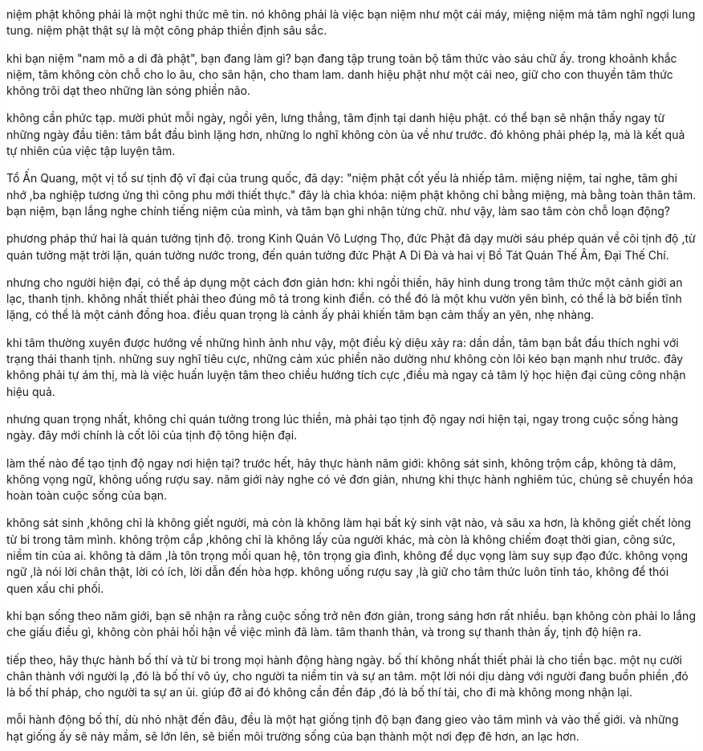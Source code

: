 niệm phật không phải là một nghi thức mê tin. nó không phải là việc bạn niệm như một cái máy, miệng niệm mà tâm nghĩ ngợi lung tung. niệm phật thật sự là một công pháp thiền định sâu sắc.

khi bạn niệm "nam mô a di đà phật", bạn đang làm gì? bạn đang tập trung toàn bộ tâm thức vào sáu chữ ấy. trong khoảnh khắc niệm, tâm không còn chỗ cho lo âu, cho sân hận, cho tham lam. danh hiệu phật như một cái neo, giữ cho con thuyền tâm thức không trôi dạt theo những làn sóng phiền não.

không cần phức tạp. mười phút mỗi ngày, ngồi yên, lưng thẳng, tâm định tại danh hiệu phật. có thể bạn sẽ nhận thấy ngay từ những ngày đầu tiên: tâm bắt đầu bình lặng hơn, những lo nghĩ không còn ùa về như trước. đó không phải phép lạ, mà là kết quả tự nhiên của việc tập luyện tâm.

Tổ Ấn Quang, một vị tổ sư tịnh độ vĩ đại của trung quốc, đã dạy: "niệm phật cốt yếu là nhiếp tâm. miệng niệm, tai nghe, tâm ghi nhớ ,ba nghiệp tương ứng thì công phu mới thiết thực." đây là chìa khóa: niệm phật không chỉ bằng miệng, mà bằng toàn thân tâm. bạn niệm, bạn lắng nghe chính tiếng niệm của mình, và tâm bạn ghi nhận từng chữ. như vậy, làm sao tâm còn chỗ loạn động?

phương pháp thứ hai là quán tưởng tịnh độ. trong Kinh Quán Vô Lượng Thọ, đức Phật đã dạy mười sáu phép quán về cõi tịnh độ ,từ quán tưởng mặt trời lặn, quán tưởng nước trong, đến quán tưởng đức Phật A Di Đà và hai vị Bồ Tát Quán Thế Âm, Đại Thế Chí.

nhưng cho người hiện đại, có thể áp dụng một cách đơn giản hơn: khi ngồi thiền, hãy hình dung trong tâm thức một cảnh giới an lạc, thanh tịnh. không nhất thiết phải theo đúng mô tả trong kinh điển. có thể đó là một khu vườn yên bình, có thể là bờ biển tĩnh lặng, có thể là một cánh đồng hoa. điều quan trọng là cảnh ấy phải khiến tâm bạn cảm thấy an yên, nhẹ nhàng.

khi tâm thường xuyên được hướng về những hình ảnh như vậy, một điều kỳ diệu xảy ra: dần dần, tâm bạn bắt đầu thích nghi với trạng thái thanh tịnh. những suy nghĩ tiêu cực, những cảm xúc phiền não dường như không còn lôi kéo bạn mạnh như trước. đây không phải tự ám thị, mà là việc huấn luyện tâm theo chiều hướng tích cực ,điều mà ngay cả tâm lý học hiện đại cũng công nhận hiệu quả.

nhưng quan trọng nhất, không chỉ quán tưởng trong lúc thiền, mà phải tạo tịnh độ ngay nơi hiện tại, ngay trong cuộc sống hàng ngày. đây mới chính là cốt lõi của tịnh độ tông hiện đại.

làm thế nào để tạo tịnh độ ngay nơi hiện tại? trước hết, hãy thực hành năm giới: không sát sinh, không trộm cắp, không tà dâm, không vọng ngữ, không uống rượu say. năm giới này nghe có vẻ đơn giản, nhưng khi thực hành nghiêm túc, chúng sẽ chuyển hóa hoàn toàn cuộc sống của bạn.

không sát sinh ,không chỉ là không giết người, mà còn là không làm hại bất kỳ sinh vật nào, và sâu xa hơn, là không giết chết lòng từ bi trong tâm mình. không trộm cắp ,không chỉ là không lấy của người khác, mà còn là không chiếm đoạt thời gian, công sức, niềm tin của ai. không tà dâm ,là tôn trọng mối quan hệ, tôn trọng gia đình, không để dục vọng làm suy sụp đạo đức. không vọng ngữ ,là nói lời chân thật, lời có ích, lời dẫn đến hòa hợp. không uống rượu say ,là giữ cho tâm thức luôn tỉnh táo, không để thói quen xấu chi phối.

khi bạn sống theo năm giới, bạn sẽ nhận ra rằng cuộc sống trở nên đơn giản, trong sáng hơn rất nhiều. bạn không còn phải lo lắng che giấu điều gì, không còn phải hối hận về việc mình đã làm. tâm thanh thản, và trong sự thanh thản ấy, tịnh độ hiện ra.

tiếp theo, hãy thực hành bố thí và từ bi trong mọi hành động hàng ngày. bố thí không nhất thiết phải là cho tiền bạc. một nụ cười chân thành với người lạ ,đó là bố thí vô úy, cho người ta niềm tin và sự an tâm. một lời nói dịu dàng với người đang buồn phiền ,đó là bố thí pháp, cho người ta sự an ủi. giúp đỡ ai đó không cần đền đáp ,đó là bố thí tài, cho đi mà không mong nhận lại.

mỗi hành động bố thí, dù nhỏ nhặt đến đâu, đều là một hạt giống tịnh độ bạn đang gieo vào tâm mình và vào thế giới. và những hạt giống ấy sẽ nảy mầm, sẽ lớn lên, sẽ biến môi trường sống của bạn thành một nơi đẹp đẽ hơn, an lạc hơn.
